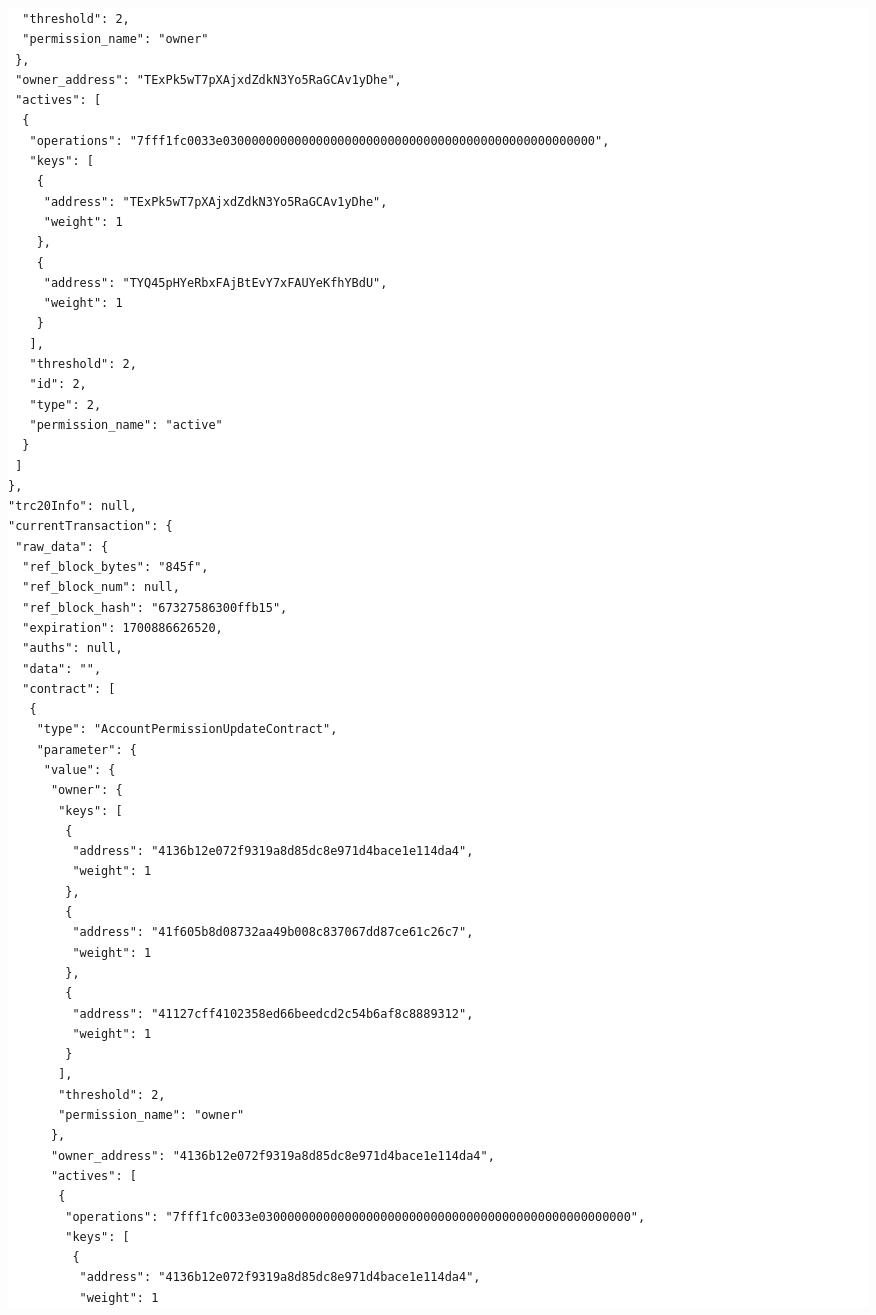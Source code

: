       "threshold": 2,
      "permission_name": "owner"
     },
     "owner_address": "TExPk5wT7pXAjxdZdkN3Yo5RaGCAv1yDhe",
     "actives": [
      {
       "operations": "7fff1fc0033e0300000000000000000000000000000000000000000000000000",
       "keys": [
        {
         "address": "TExPk5wT7pXAjxdZdkN3Yo5RaGCAv1yDhe",
         "weight": 1
        },
        {
         "address": "TYQ45pHYeRbxFAjBtEvY7xFAUYeKfhYBdU",
         "weight": 1
        }
       ],
       "threshold": 2,
       "id": 2,
       "type": 2,
       "permission_name": "active"
      }
     ]
    },
    "trc20Info": null,
    "currentTransaction": {
     "raw_data": {
      "ref_block_bytes": "845f",
      "ref_block_num": null,
      "ref_block_hash": "67327586300ffb15",
      "expiration": 1700886626520,
      "auths": null,
      "data": "",
      "contract": [
       {
        "type": "AccountPermissionUpdateContract",
        "parameter": {
         "value": {
          "owner": {
           "keys": [
            {
             "address": "4136b12e072f9319a8d85dc8e971d4bace1e114da4",
             "weight": 1
            },
            {
             "address": "41f605b8d08732aa49b008c837067dd87ce61c26c7",
             "weight": 1
            },
            {
             "address": "41127cff4102358ed66beedcd2c54b6af8c8889312",
             "weight": 1
            }
           ],
           "threshold": 2,
           "permission_name": "owner"
          },
          "owner_address": "4136b12e072f9319a8d85dc8e971d4bace1e114da4",
          "actives": [
           {
            "operations": "7fff1fc0033e0300000000000000000000000000000000000000000000000000",
            "keys": [
             {
              "address": "4136b12e072f9319a8d85dc8e971d4bace1e114da4",
              "weight": 1